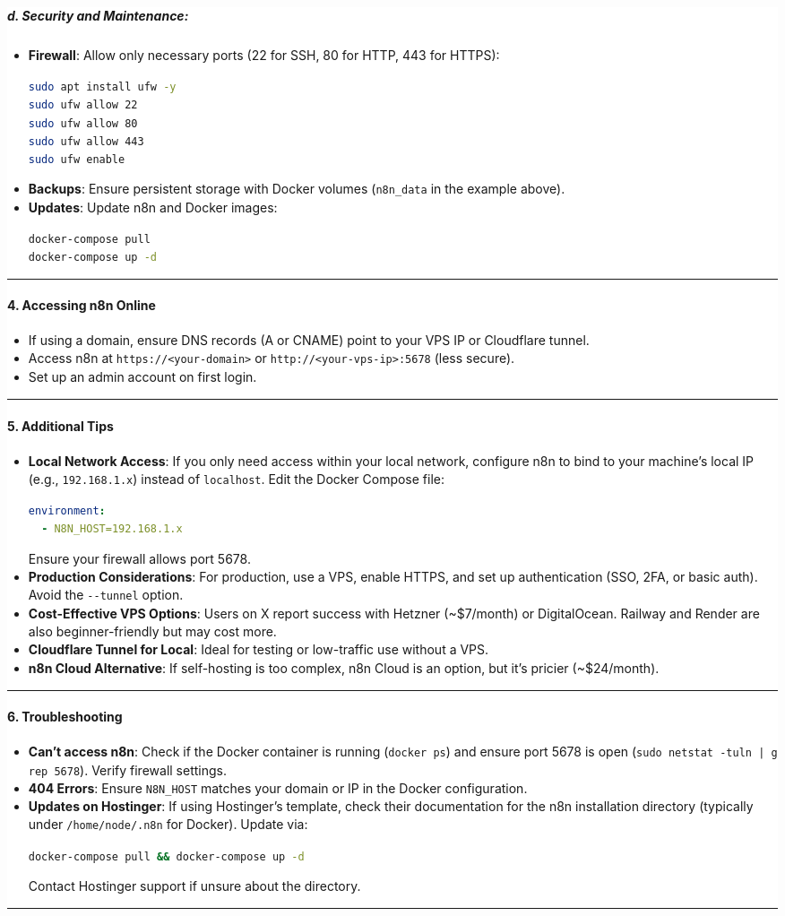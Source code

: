 ##### d. **Security and Maintenance**:
- **Firewall**: Allow only necessary ports (22 for SSH, 80 for HTTP, 443 for HTTPS):
  ```bash
  sudo apt install ufw -y
  sudo ufw allow 22
  sudo ufw allow 80
  sudo ufw allow 443
  sudo ufw enable
  ```
- **Backups**: Ensure persistent storage with Docker volumes (`n8n_data` in the example above).
- **Updates**: Update n8n and Docker images:
  ```bash
  docker-compose pull
  docker-compose up -d
  ```

---

#### 4. **Accessing n8n Online**
- If using a domain, ensure DNS records (A or CNAME) point to your VPS IP or Cloudflare tunnel.
- Access n8n at `https://<your-domain>` or `http://<your-vps-ip>:5678` (less secure).
- Set up an admin account on first login.

---

#### 5. **Additional Tips**
- **Local Network Access**: If you only need access within your local network, configure n8n to bind to your machine’s local IP (e.g., `192.168.1.x`) instead of `localhost`. Edit the Docker Compose file:
  ```yaml
  environment:
    - N8N_HOST=192.168.1.x
  ```
  Ensure your firewall allows port 5678.[](https://community.n8n.io/t/how-to-configure-n8n-to-be-used-over-local-network/24421)
- **Production Considerations**: For production, use a VPS, enable HTTPS, and set up authentication (SSO, 2FA, or basic auth). Avoid the `--tunnel` option.[](https://medium.com/%40bonfacealfonce/using-a-self-hosted-local-instance-of-n8n-on-docker-to-connect-with-webhooks-and-the-internet-d44f071b88a9)
- **Cost-Effective VPS Options**: Users on X report success with Hetzner (~$7/month) or DigitalOcean. Railway and Render are also beginner-friendly but may cost more.
- **Cloudflare Tunnel for Local**: Ideal for testing or low-traffic use without a VPS.[](https://www.reddit.com/r/n8n/comments/1gm0uy6/beginner_seeking_advice_best_setup_for_self/)
- **n8n Cloud Alternative**: If self-hosting is too complex, n8n Cloud is an option, but it’s pricier (~$24/month).[](https://dev.to/code42cate/self-hosting-n8n-the-easy-way-3o3m)

---

#### 6. **Troubleshooting**
- **Can’t access n8n**: Check if the Docker container is running (`docker ps`) and ensure port 5678 is open (`sudo netstat -tuln | grep 5678`). Verify firewall settings.[](https://dev.to/rajeshkumaryadavdotcom/how-to-run-n8n-on-localhost-340e)
- **404 Errors**: Ensure `N8N_HOST` matches your domain or IP in the Docker configuration.[](https://community.n8n.io/t/how-to-configure-n8n-to-be-used-over-local-network/24421)
- **Updates on Hostinger**: If using Hostinger’s template, check their documentation for the n8n installation directory (typically under `/home/node/.n8n` for Docker). Update via:
  ```bash
  docker-compose pull && docker-compose up -d
  ```
  Contact Hostinger support if unsure about the directory.[](https://www.hostinger.com/my/tutorials/how-to-install-n8n)

---